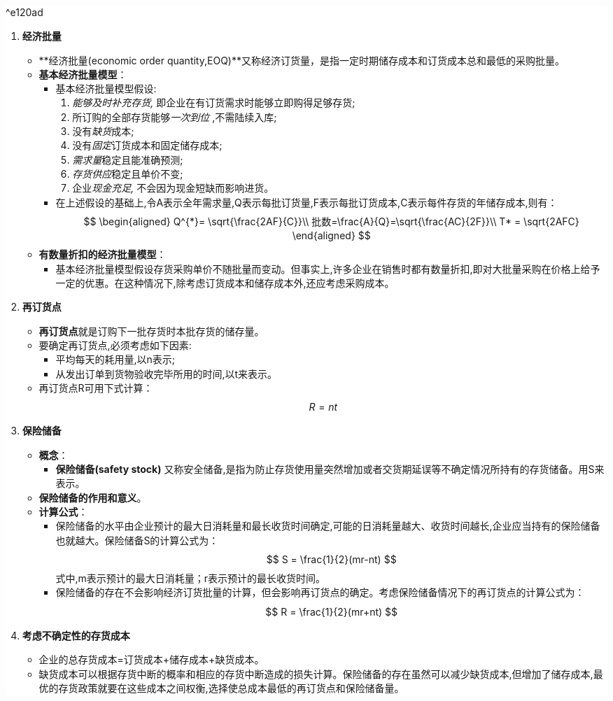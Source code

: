 ^e120ad
1. **经济批量**
   - **经济批量(economic order quantity,EOQ)**又称经济订货量，是指一定时期储存成本和订货成本总和最低的采购批量。
   - **基本经济批量模型**：
     - 基本经济批量模型假设:
       1. *能够及时补充存货,* 即企业在有订货需求时能够立即购得足够存货;
       2. 所订购的全部存货能够*一次到位* ,不需陆续入库;
       3. 没有*缺货*成本;
       4. 没有*固定*订货成本和固定储存成本;
       5. *需求量*稳定且能准确预测;
       6. *存货供应*稳定且单价不变;
       7. 企业*现金充足,* 不会因为现金短缺而影响进货。
     - 在上述假设的基础上,令A表示全年需求量,Q表示每批订货量,F表示每批订货成本,C表示每件存货的年储存成本,则有：
$$
\begin{aligned}
Q^{*}= \sqrt{\frac{2AF}{C}}\\
批数=\frac{A}{Q}=\sqrt{\frac{AC}{2F}}\\
T* = \sqrt{2AFC}
\end{aligned}
$$
   - **有数量折扣的经济批量模型**：
     - 基本经济批量模型假设存货采购单价不随批量而变动。但事实上,许多企业在销售时都有数量折扣,即对大批量采购在价格上给予一定的优惠。在这种情况下,除考虑订货成本和储存成本外,还应考虑采购成本。

2. **再订货点**
   - **再订货点**就是订购下一批存货时本批存货的储存量。
   - 要确定再订货点,必须考虑如下因素:
     - 平均每天的耗用量,以n表示;
     - 从发出订单到货物验收完毕所用的时间,以t来表示。
   - 再订货点R可用下式计算：
$$
R = nt
$$
3. **保险储备**
   - **概念**：
     - **保险储备(safety stock)** 又称安全储备,是指为防止存货使用量突然增加或者交货期延误等不确定情况所持有的存货储备。用S来表示。
   - **保险储备的作用和意义**。
   - **计算公式**：
     - 保险储备的水平由企业预计的最大日消耗量和最长收货时间确定,可能的日消耗量越大、收货时间越长,企业应当持有的保险储备也就越大。保险储备S的计算公式为：
$$
S = \frac{1}{2}(mr-nt)
$$
       式中,m表示预计的最大日消耗量；r表示预计的最长收货时间。
     - 保险储备的存在不会影响经济订货批量的计算，但会影响再订货点的确定。考虑保险储备情况下的再订货点的计算公式为：
$$
R = \frac{1}{2}(mr+nt)
$$
4. **考虑不确定性的存货成本**
   - 企业的总存货成本=订货成本+储存成本+缺货成本。
   - 缺货成本可以根据存货中断的概率和相应的存货中断造成的损失计算。保险储备的存在虽然可以减少缺货成本,但增加了储存成本,最优的存货政策就要在这些成本之间权衡,选择使总成本最低的再订货点和保险储备量。